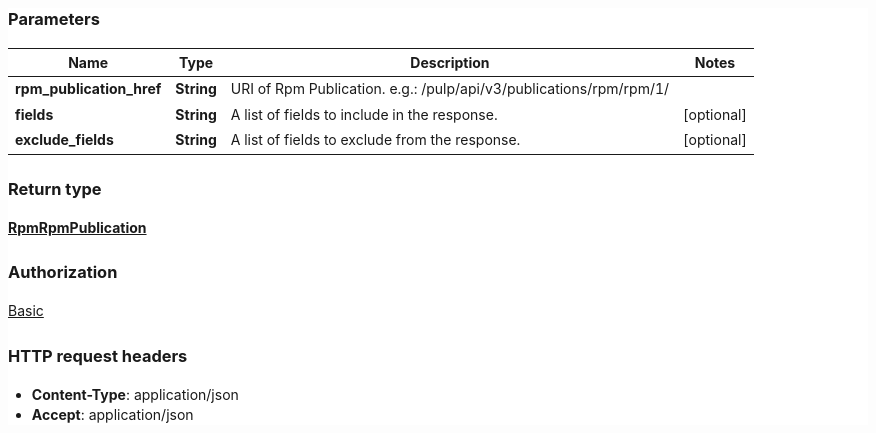 ### Parameters

Name | Type | Description  | Notes
------------- | ------------- | ------------- | -------------
 **rpm_publication_href** | **String**| URI of Rpm Publication. e.g.: /pulp/api/v3/publications/rpm/rpm/1/ | 
 **fields** | **String**| A list of fields to include in the response. | [optional] 
 **exclude_fields** | **String**| A list of fields to exclude from the response. | [optional] 

### Return type

[**RpmRpmPublication**](RpmRpmPublication.md)

### Authorization

[Basic](../README.md#Basic)

### HTTP request headers

 - **Content-Type**: application/json
 - **Accept**: application/json



